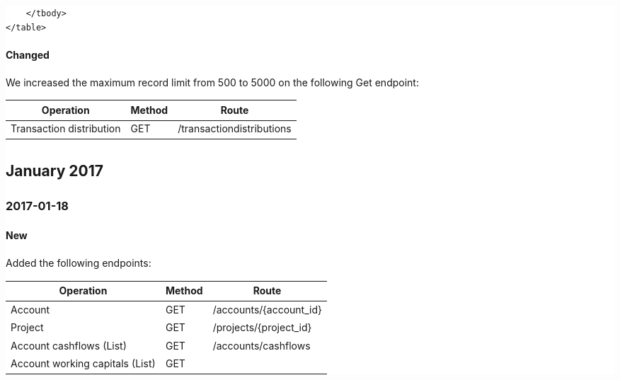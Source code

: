 		</tbody>
	</table>
</div>

#### Changed

We increased the maximum record limit from 500 to 5000 on the following Get endpoint:

<div class="table-responsive">
	<table class="table table-striped table-hover">
		<thead>
			<tr>
				<th>Operation</th>
				<th>Method</th>
				<th>Route</th>
			</tr>
		</thead>
		<tbody>
			<tr class="clickable-row" data-url="{{ stache.config.portal_endpoints_transaction_distribution_search }}">
				<td>Transaction distribution</td>
				<td>GET</td>
				<td>/transactiondistributions</td>
			</tr>
		</tbody>
	</table>
</div>

## January 2017

### 2017-01-18

#### New

Added the following endpoints:

<div class="table-responsive">
	<table class="table table-striped table-hover">
		<thead>
			<tr>
				<th>Operation</th>
				<th>Method</th>
				<th>Route</th>
			</tr>
		</thead>
		<tbody>
			<tr class="clickable-row" data-url="{{ stache.config.portal_endpoints_account_get }}">
				<td>Account</td>
				<td>GET</td>
				<td>/accounts/{account_id}</td>
			</tr>
			<tr class="clickable-row" data-url="{{ stache.config.portal_endpoints_project_get }}">
				<td>Project</td>
				<td>GET</td>
				<td>/projects/{project_id}</td>
			</tr>
            <tr class="clickable-row" data-url="{{ stache.config.portal_endpoints_account_cashflows_get }}">
				<td>Account cashflows (List)</td>
				<td>GET</td>
				<td>/accounts/cashflows</td>
			</tr>
            <tr class="clickable-row" data-url="{{ stache.config.portal_endpoints_account_working_capitals_list }}">
				<td>Account working capitals (List)</td>
				<td>GET</td>